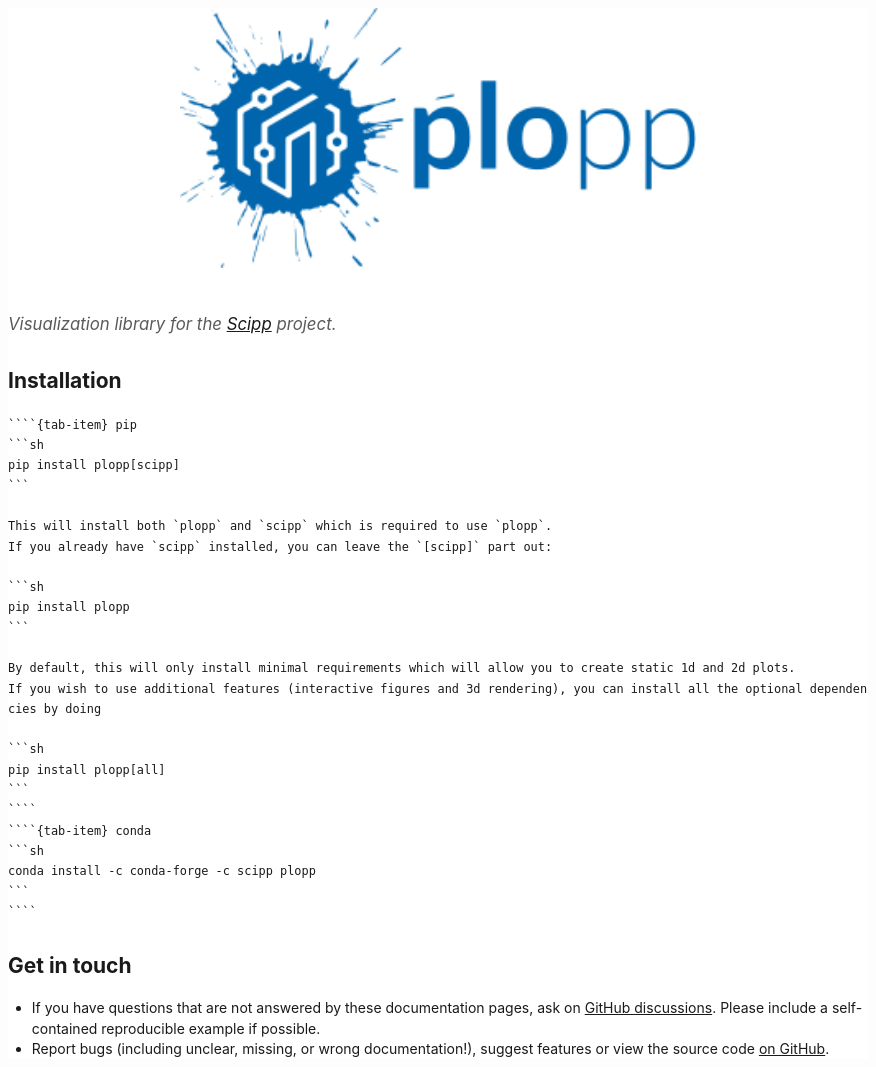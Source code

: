 <div style="display: block; margin-left: auto; margin-right: auto; width: 60%;">
    <img src="_static/logo.svg" width="100%" />
</div>

#

<span style="font-size:1.2em;font-style:italic;color:#5a5a5a">
    Visualization library for the <a href="https://scipp.github.io">Scipp</a> project.
</span>

## Installation

`````{tab-set}
````{tab-item} pip
```sh
pip install plopp[scipp]
```

This will install both `plopp` and `scipp` which is required to use `plopp`.
If you already have `scipp` installed, you can leave the `[scipp]` part out:

```sh
pip install plopp
```

By default, this will only install minimal requirements which will allow you to create static 1d and 2d plots.
If you wish to use additional features (interactive figures and 3d rendering), you can install all the optional dependencies by doing

```sh
pip install plopp[all]
```
````
````{tab-item} conda
```sh
conda install -c conda-forge -c scipp plopp
```
````
`````

## Get in touch

- If you have questions that are not answered by these documentation pages, ask on [GitHub discussions](https://github.com/scipp/plopp/discussions). Please include a self-contained reproducible example if possible.
- Report bugs (including unclear, missing, or wrong documentation!), suggest features or view the source code [on GitHub](https://github.com/scipp/plopp).
